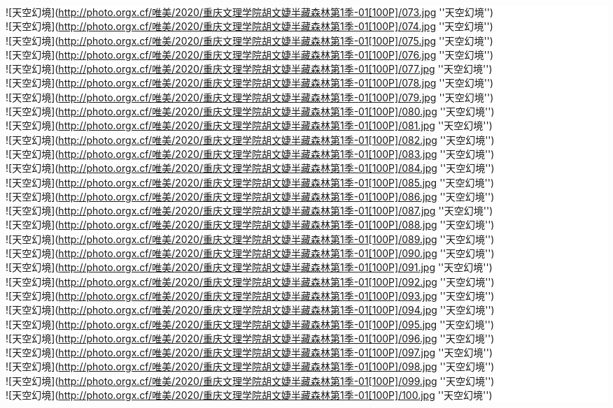 ![天空幻境](http://photo.orgx.cf/唯美/2020/重庆文理学院胡文婕半藏森林第1季-01[100P]/073.jpg ''天空幻境'') <br>
![天空幻境](http://photo.orgx.cf/唯美/2020/重庆文理学院胡文婕半藏森林第1季-01[100P]/074.jpg ''天空幻境'') <br>
![天空幻境](http://photo.orgx.cf/唯美/2020/重庆文理学院胡文婕半藏森林第1季-01[100P]/075.jpg ''天空幻境'') <br>
![天空幻境](http://photo.orgx.cf/唯美/2020/重庆文理学院胡文婕半藏森林第1季-01[100P]/076.jpg ''天空幻境'') <br>
![天空幻境](http://photo.orgx.cf/唯美/2020/重庆文理学院胡文婕半藏森林第1季-01[100P]/077.jpg ''天空幻境'') <br>
![天空幻境](http://photo.orgx.cf/唯美/2020/重庆文理学院胡文婕半藏森林第1季-01[100P]/078.jpg ''天空幻境'') <br>
![天空幻境](http://photo.orgx.cf/唯美/2020/重庆文理学院胡文婕半藏森林第1季-01[100P]/079.jpg ''天空幻境'') <br>
![天空幻境](http://photo.orgx.cf/唯美/2020/重庆文理学院胡文婕半藏森林第1季-01[100P]/080.jpg ''天空幻境'') <br>
![天空幻境](http://photo.orgx.cf/唯美/2020/重庆文理学院胡文婕半藏森林第1季-01[100P]/081.jpg ''天空幻境'') <br>
![天空幻境](http://photo.orgx.cf/唯美/2020/重庆文理学院胡文婕半藏森林第1季-01[100P]/082.jpg ''天空幻境'') <br>
![天空幻境](http://photo.orgx.cf/唯美/2020/重庆文理学院胡文婕半藏森林第1季-01[100P]/083.jpg ''天空幻境'') <br>
![天空幻境](http://photo.orgx.cf/唯美/2020/重庆文理学院胡文婕半藏森林第1季-01[100P]/084.jpg ''天空幻境'') <br>
![天空幻境](http://photo.orgx.cf/唯美/2020/重庆文理学院胡文婕半藏森林第1季-01[100P]/085.jpg ''天空幻境'') <br>
![天空幻境](http://photo.orgx.cf/唯美/2020/重庆文理学院胡文婕半藏森林第1季-01[100P]/086.jpg ''天空幻境'') <br>
![天空幻境](http://photo.orgx.cf/唯美/2020/重庆文理学院胡文婕半藏森林第1季-01[100P]/087.jpg ''天空幻境'') <br>
![天空幻境](http://photo.orgx.cf/唯美/2020/重庆文理学院胡文婕半藏森林第1季-01[100P]/088.jpg ''天空幻境'') <br>
![天空幻境](http://photo.orgx.cf/唯美/2020/重庆文理学院胡文婕半藏森林第1季-01[100P]/089.jpg ''天空幻境'') <br>
![天空幻境](http://photo.orgx.cf/唯美/2020/重庆文理学院胡文婕半藏森林第1季-01[100P]/090.jpg ''天空幻境'') <br>
![天空幻境](http://photo.orgx.cf/唯美/2020/重庆文理学院胡文婕半藏森林第1季-01[100P]/091.jpg ''天空幻境'') <br>
![天空幻境](http://photo.orgx.cf/唯美/2020/重庆文理学院胡文婕半藏森林第1季-01[100P]/092.jpg ''天空幻境'') <br>
![天空幻境](http://photo.orgx.cf/唯美/2020/重庆文理学院胡文婕半藏森林第1季-01[100P]/093.jpg ''天空幻境'') <br>
![天空幻境](http://photo.orgx.cf/唯美/2020/重庆文理学院胡文婕半藏森林第1季-01[100P]/094.jpg ''天空幻境'') <br>
![天空幻境](http://photo.orgx.cf/唯美/2020/重庆文理学院胡文婕半藏森林第1季-01[100P]/095.jpg ''天空幻境'') <br>
![天空幻境](http://photo.orgx.cf/唯美/2020/重庆文理学院胡文婕半藏森林第1季-01[100P]/096.jpg ''天空幻境'') <br>
![天空幻境](http://photo.orgx.cf/唯美/2020/重庆文理学院胡文婕半藏森林第1季-01[100P]/097.jpg ''天空幻境'') <br>
![天空幻境](http://photo.orgx.cf/唯美/2020/重庆文理学院胡文婕半藏森林第1季-01[100P]/098.jpg ''天空幻境'') <br>
![天空幻境](http://photo.orgx.cf/唯美/2020/重庆文理学院胡文婕半藏森林第1季-01[100P]/099.jpg ''天空幻境'') <br>
![天空幻境](http://photo.orgx.cf/唯美/2020/重庆文理学院胡文婕半藏森林第1季-01[100P]/100.jpg ''天空幻境'') <br>